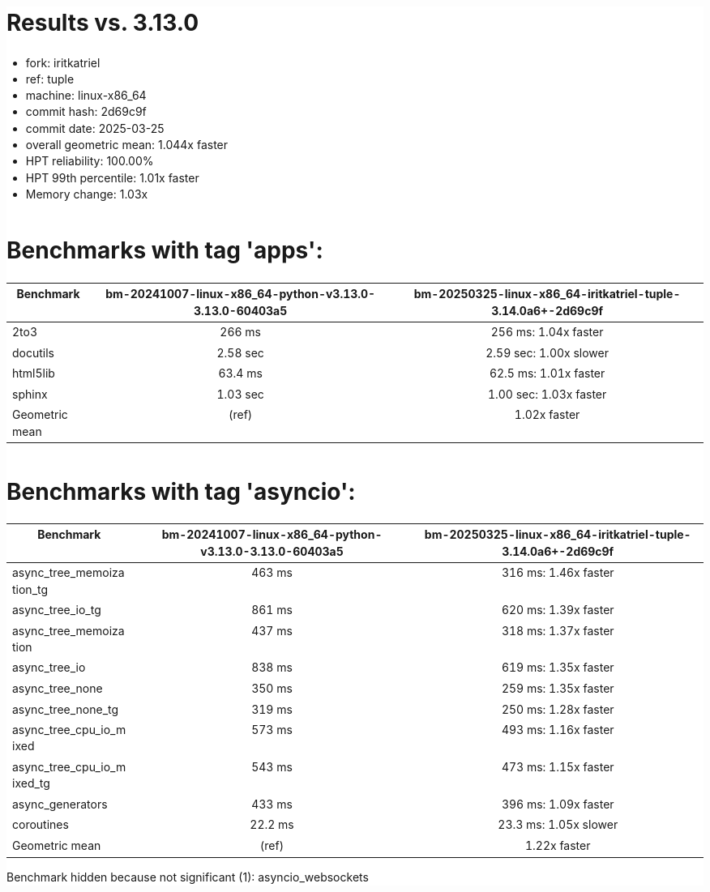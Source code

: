 # Results vs. 3.13.0

- fork: iritkatriel
- ref: tuple
- machine: linux-x86_64
- commit hash: 2d69c9f
- commit date: 2025-03-25
- overall geometric mean: 1.044x faster
- HPT reliability: 100.00%
- HPT 99th percentile: 1.01x faster
- Memory change: 1.03x

Benchmarks with tag 'apps':
===========================

| Benchmark      | bm-20241007-linux-x86_64-python-v3.13.0-3.13.0-60403a5 | bm-20250325-linux-x86_64-iritkatriel-tuple-3.14.0a6+-2d69c9f |
|----------------|:------------------------------------------------------:|:------------------------------------------------------------:|
| 2to3           | 266 ms                                                 | 256 ms: 1.04x faster                                         |
| docutils       | 2.58 sec                                               | 2.59 sec: 1.00x slower                                       |
| html5lib       | 63.4 ms                                                | 62.5 ms: 1.01x faster                                        |
| sphinx         | 1.03 sec                                               | 1.00 sec: 1.03x faster                                       |
| Geometric mean | (ref)                                                  | 1.02x faster                                                 |

Benchmarks with tag 'asyncio':
==============================

| Benchmark                  | bm-20241007-linux-x86_64-python-v3.13.0-3.13.0-60403a5 | bm-20250325-linux-x86_64-iritkatriel-tuple-3.14.0a6+-2d69c9f |
|----------------------------|:------------------------------------------------------:|:------------------------------------------------------------:|
| async_tree_memoization_tg  | 463 ms                                                 | 316 ms: 1.46x faster                                         |
| async_tree_io_tg           | 861 ms                                                 | 620 ms: 1.39x faster                                         |
| async_tree_memoization     | 437 ms                                                 | 318 ms: 1.37x faster                                         |
| async_tree_io              | 838 ms                                                 | 619 ms: 1.35x faster                                         |
| async_tree_none            | 350 ms                                                 | 259 ms: 1.35x faster                                         |
| async_tree_none_tg         | 319 ms                                                 | 250 ms: 1.28x faster                                         |
| async_tree_cpu_io_mixed    | 573 ms                                                 | 493 ms: 1.16x faster                                         |
| async_tree_cpu_io_mixed_tg | 543 ms                                                 | 473 ms: 1.15x faster                                         |
| async_generators           | 433 ms                                                 | 396 ms: 1.09x faster                                         |
| coroutines                 | 22.2 ms                                                | 23.3 ms: 1.05x slower                                        |
| Geometric mean             | (ref)                                                  | 1.22x faster                                                 |

Benchmark hidden because not significant (1): asyncio_websockets
